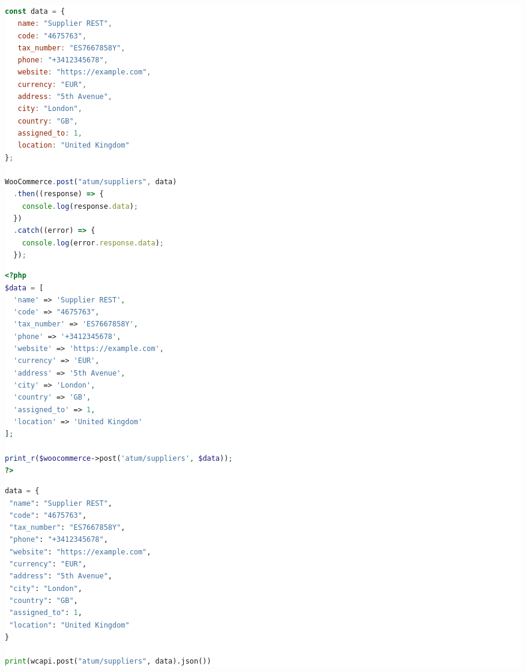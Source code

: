 ```javascript
const data = {
   name: "Supplier REST",
   code: "4675763",
   tax_number: "ES7667858Y",
   phone: "+3412345678",
   website: "https://example.com",
   currency: "EUR",
   address: "5th Avenue",
   city: "London",
   country: "GB",
   assigned_to: 1,
   location: "United Kingdom"
};

WooCommerce.post("atum/suppliers", data)
  .then((response) => {
    console.log(response.data);
  })
  .catch((error) => {
    console.log(error.response.data);
  });
```

```php
<?php
$data = [
  'name' => 'Supplier REST',
  'code' => "4675763",
  'tax_number' => 'ES7667858Y',
  'phone' => '+3412345678',
  'website' => 'https://example.com',
  'currency' => 'EUR',
  'address' => '5th Avenue',
  'city' => 'London',
  'country' => 'GB',
  'assigned_to' => 1,
  'location' => 'United Kingdom'
];

print_r($woocommerce->post('atum/suppliers', $data));
?>
```

```python
data = {
 "name": "Supplier REST",
 "code": "4675763",
 "tax_number": "ES7667858Y",
 "phone": "+3412345678",
 "website": "https://example.com",
 "currency": "EUR",
 "address": "5th Avenue",
 "city": "London",
 "country": "GB",
 "assigned_to": 1,
 "location": "United Kingdom"
}

print(wcapi.post("atum/suppliers", data).json())
```
